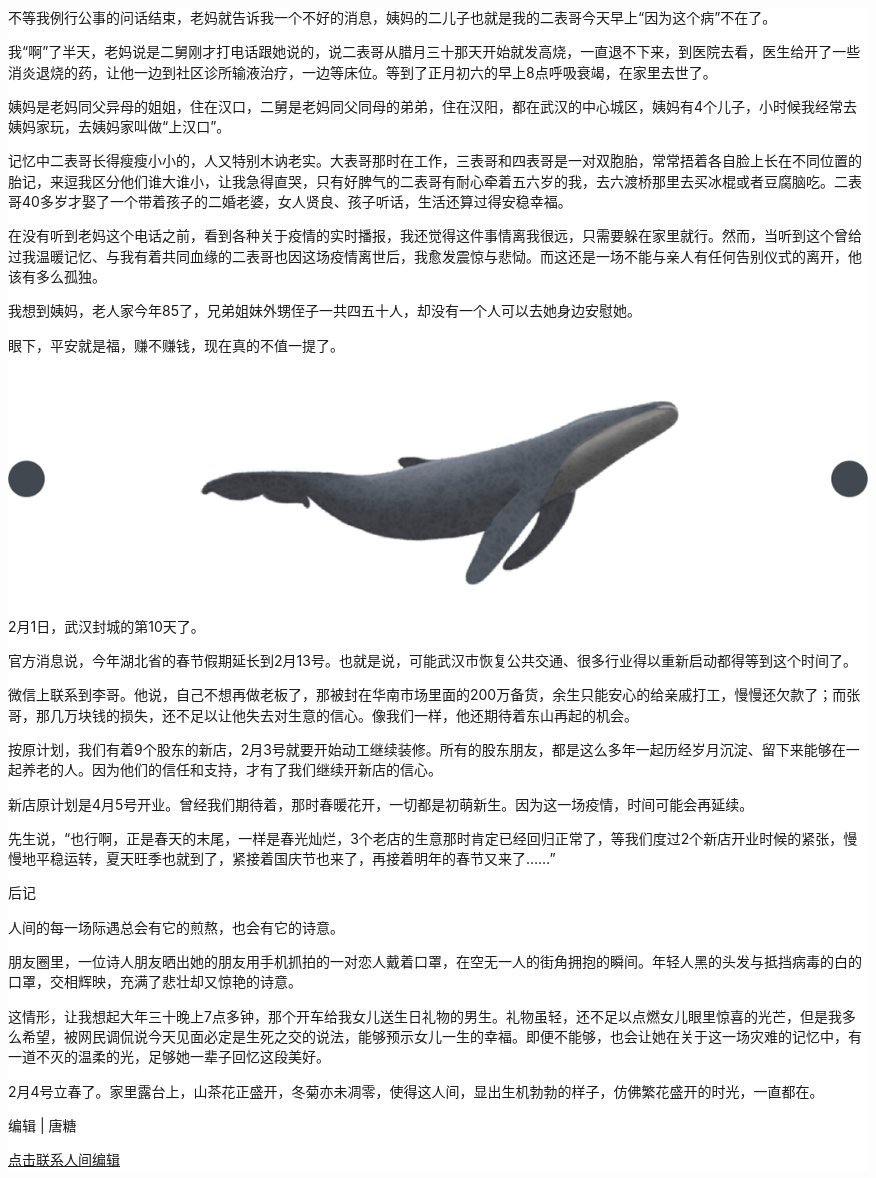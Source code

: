 不等我例行公事的问话结束，老妈就告诉我一个不好的消息，姨妈的二儿子也就是我的二表哥今天早上“因为这个病”不在了。

我“啊”了半天，老妈说是二舅刚才打电话跟她说的，说二表哥从腊月三十那天开始就发高烧，一直退不下来，到医院去看，医生给开了一些消炎退烧的药，让他一边到社区诊所输液治疗，一边等床位。等到了正月初六的早上8点呼吸衰竭，在家里去世了。

姨妈是老妈同父异母的姐姐，住在汉口，二舅是老妈同父同母的弟弟，住在汉阳，都在武汉的中心城区，姨妈有4个儿子，小时候我经常去姨妈家玩，去姨妈家叫做“上汉口”。

记忆中二表哥长得瘦瘦小小的，人又特别木讷老实。大表哥那时在工作，三表哥和四表哥是一对双胞胎，常常捂着各自脸上长在不同位置的胎记，来逗我区分他们谁大谁小，让我急得直哭，只有好脾气的二表哥有耐心牵着五六岁的我，去六渡桥那里去买冰棍或者豆腐脑吃。二表哥40多岁才娶了一个带着孩子的二婚老婆，女人贤良、孩子听话，生活还算过得安稳幸福。

在没有听到老妈这个电话之前，看到各种关于疫情的实时播报，我还觉得这件事情离我很远，只需要躲在家里就行。然而，当听到这个曾给过我温暖记忆、与我有着共同血缘的二表哥也因这场疫情离世后，我愈发震惊与悲恸。而这还是一场不能与亲人有任何告别仪式的离开，他该有多么孤独。

我想到姨妈，老人家今年85了，兄弟姐妹外甥侄子一共四五十人，却没有一个人可以去她身边安慰她。

眼下，平安就是福，赚不赚钱，现在真的不值一提了。

![](/images/post/f98ad95fa7334fd4ffe34749706b56fe.jpg)

2月1日，武汉封城的第10天了。

官方消息说，今年湖北省的春节假期延长到2月13号。也就是说，可能武汉市恢复公共交通、很多行业得以重新启动都得等到这个时间了。

微信上联系到李哥。他说，自己不想再做老板了，那被封在华南市场里面的200万备货，余生只能安心的给亲戚打工，慢慢还欠款了；而张哥，那几万块钱的损失，还不足以让他失去对生意的信心。像我们一样，他还期待着东山再起的机会。

按原计划，我们有着9个股东的新店，2月3号就要开始动工继续装修。所有的股东朋友，都是这么多年一起历经岁月沉淀、留下来能够在一起养老的人。因为他们的信任和支持，才有了我们继续开新店的信心。

新店原计划是4月5号开业。曾经我们期待着，那时春暖花开，一切都是初萌新生。因为这一场疫情，时间可能会再延续。

先生说，“也行啊，正是春天的末尾，一样是春光灿烂，3个老店的生意那时肯定已经回归正常了，等我们度过2个新店开业时候的紧张，慢慢地平稳运转，夏天旺季也就到了，紧接着国庆节也来了，再接着明年的春节又来了……”

后记

人间的每一场际遇总会有它的煎熬，也会有它的诗意。

朋友圈里，一位诗人朋友晒出她的朋友用手机抓拍的一对恋人戴着口罩，在空无一人的街角拥抱的瞬间。年轻人黑的头发与抵挡病毒的白的口罩，交相辉映，充满了悲壮却又惊艳的诗意。

这情形，让我想起大年三十晚上7点多钟，那个开车给我女儿送生日礼物的男生。礼物虽轻，还不足以点燃女儿眼里惊喜的光芒，但是我多么希望，被网民调侃说今天见面必定是生死之交的说法，能够预示女儿一生的幸福。即便不能够，也会让她在关于这一场灾难的记忆中，有一道不灭的温柔的光，足够她一辈子回忆这段美好。

2月4号立春了。家里露台上，山茶花正盛开，冬菊亦未凋零，使得这人间，显出生机勃勃的样子，仿佛繁花盛开的时光，一直都在。

编辑 | 唐糖

[点击联系人间编辑](https://mp.weixin.qq.com/s?__biz=MzI0MjAwNTQzOA==&mid=2649890140&idx=2&sn=b72d5c487c22b27fb2b030ff3284ba1b&chksm=f104598dc673d09be96d6071fd6abbcd59a95b24e428c9dba8ef34f1027539a5a208aa1390c7&scene=21#wechat_redirect)
